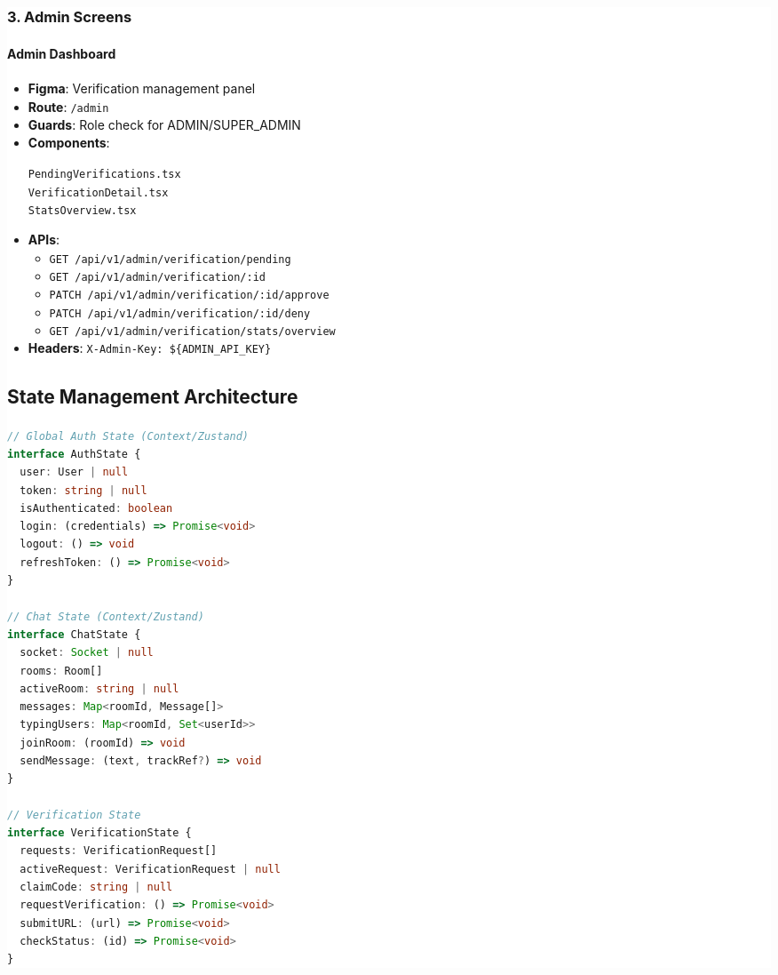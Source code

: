 ### 3. Admin Screens

#### Admin Dashboard
- **Figma**: Verification management panel
- **Route**: `/admin`
- **Guards**: Role check for ADMIN/SUPER_ADMIN
- **Components**:
  ```tsx
  PendingVerifications.tsx
  VerificationDetail.tsx
  StatsOverview.tsx
  ```
- **APIs**:
  - `GET /api/v1/admin/verification/pending`
  - `GET /api/v1/admin/verification/:id`
  - `PATCH /api/v1/admin/verification/:id/approve`
  - `PATCH /api/v1/admin/verification/:id/deny`
  - `GET /api/v1/admin/verification/stats/overview`
- **Headers**: `X-Admin-Key: ${ADMIN_API_KEY}`

## State Management Architecture

```typescript
// Global Auth State (Context/Zustand)
interface AuthState {
  user: User | null
  token: string | null
  isAuthenticated: boolean
  login: (credentials) => Promise<void>
  logout: () => void
  refreshToken: () => Promise<void>
}

// Chat State (Context/Zustand)
interface ChatState {
  socket: Socket | null
  rooms: Room[]
  activeRoom: string | null
  messages: Map<roomId, Message[]>
  typingUsers: Map<roomId, Set<userId>>
  joinRoom: (roomId) => void
  sendMessage: (text, trackRef?) => void
}

// Verification State
interface VerificationState {
  requests: VerificationRequest[]
  activeRequest: VerificationRequest | null
  claimCode: string | null
  requestVerification: () => Promise<void>
  submitURL: (url) => Promise<void>
  checkStatus: (id) => Promise<void>
}
```
